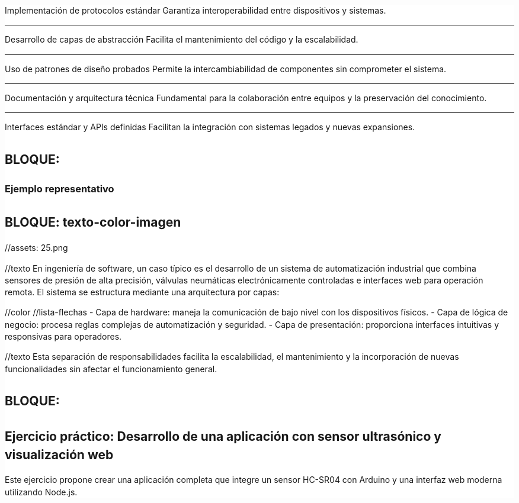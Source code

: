 
Implementación de protocolos estándar
Garantiza interoperabilidad entre dispositivos y sistemas.

---

Desarrollo de capas de abstracción
Facilita el mantenimiento del código y la escalabilidad.

---

Uso de patrones de diseño probados
Permite la intercambiabilidad de componentes sin comprometer el sistema.

---

Documentación y arquitectura técnica
Fundamental para la colaboración entre equipos y la preservación del conocimiento.

---

Interfaces estándar y APIs definidas
Facilitan la integración con sistemas legados y nuevas expansiones.

## BLOQUE: 
### Ejemplo representativo

## BLOQUE: texto-color-imagen
//assets: 25.png

//texto
En ingeniería de software, un caso típico es el desarrollo de un sistema de automatización industrial que combina sensores de presión de alta precisión, válvulas neumáticas electrónicamente controladas e interfaces web para operación remota. El sistema se estructura mediante una arquitectura por capas:

//color
    //lista-flechas
    - Capa de hardware: maneja la comunicación de bajo nivel con los dispositivos físicos.
    - Capa de lógica de negocio: procesa reglas complejas de automatización y seguridad.
    - Capa de presentación: proporciona interfaces intuitivas y responsivas para operadores.

//texto
Esta separación de responsabilidades facilita la escalabilidad, el mantenimiento y la incorporación de nuevas funcionalidades sin afectar el funcionamiento general.

## BLOQUE: 

## Ejercicio práctico: Desarrollo de una aplicación con sensor ultrasónico y visualización web
Este ejercicio propone crear una aplicación completa que integre un sensor HC-SR04 con Arduino y una interfaz web moderna utilizando Node.js.
